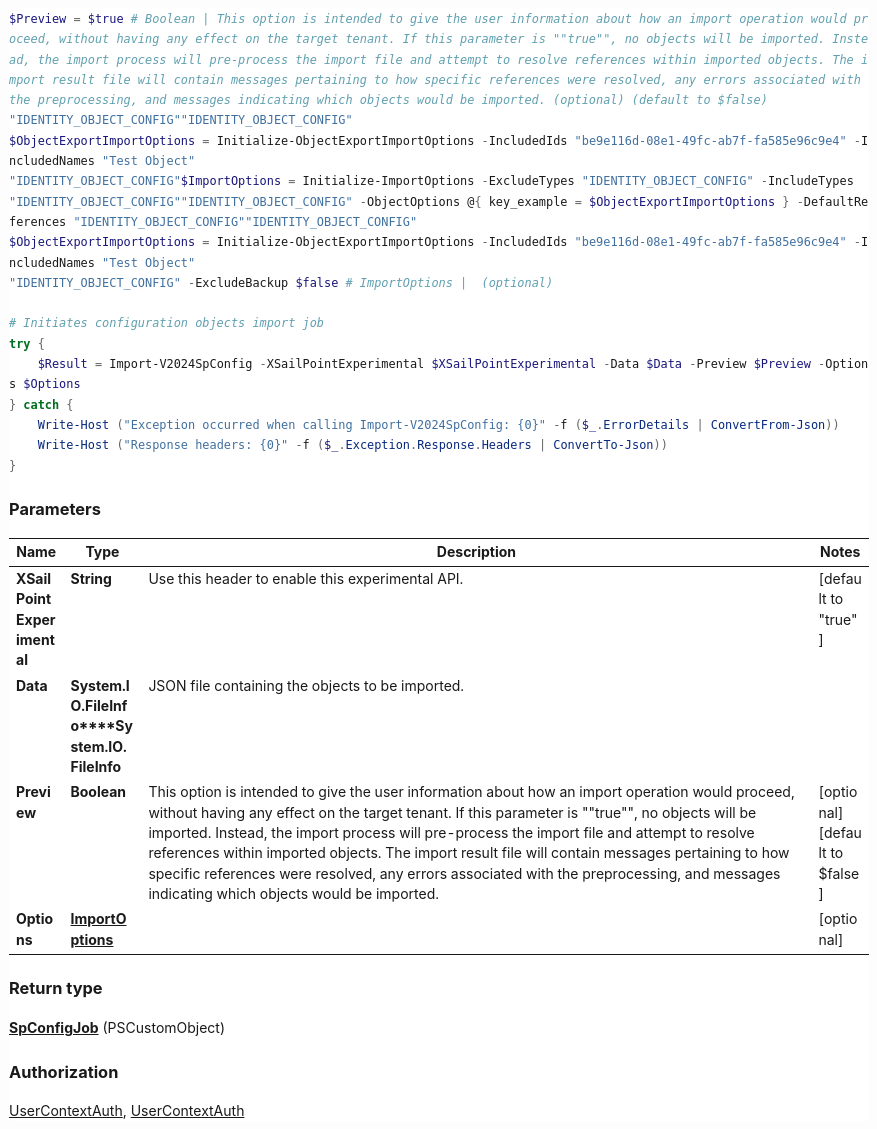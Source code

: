 ```powershell
$Preview = $true # Boolean | This option is intended to give the user information about how an import operation would proceed, without having any effect on the target tenant. If this parameter is ""true"", no objects will be imported. Instead, the import process will pre-process the import file and attempt to resolve references within imported objects. The import result file will contain messages pertaining to how specific references were resolved, any errors associated with the preprocessing, and messages indicating which objects would be imported. (optional) (default to $false)
"IDENTITY_OBJECT_CONFIG""IDENTITY_OBJECT_CONFIG"
$ObjectExportImportOptions = Initialize-ObjectExportImportOptions -IncludedIds "be9e116d-08e1-49fc-ab7f-fa585e96c9e4" -IncludedNames "Test Object"
"IDENTITY_OBJECT_CONFIG"$ImportOptions = Initialize-ImportOptions -ExcludeTypes "IDENTITY_OBJECT_CONFIG" -IncludeTypes "IDENTITY_OBJECT_CONFIG""IDENTITY_OBJECT_CONFIG" -ObjectOptions @{ key_example = $ObjectExportImportOptions } -DefaultReferences "IDENTITY_OBJECT_CONFIG""IDENTITY_OBJECT_CONFIG"
$ObjectExportImportOptions = Initialize-ObjectExportImportOptions -IncludedIds "be9e116d-08e1-49fc-ab7f-fa585e96c9e4" -IncludedNames "Test Object"
"IDENTITY_OBJECT_CONFIG" -ExcludeBackup $false # ImportOptions |  (optional)

# Initiates configuration objects import job
try {
    $Result = Import-V2024SpConfig -XSailPointExperimental $XSailPointExperimental -Data $Data -Preview $Preview -Options $Options
} catch {
    Write-Host ("Exception occurred when calling Import-V2024SpConfig: {0}" -f ($_.ErrorDetails | ConvertFrom-Json))
    Write-Host ("Response headers: {0}" -f ($_.Exception.Response.Headers | ConvertTo-Json))
}
```

### Parameters

Name | Type | Description  | Notes
------------- | ------------- | ------------- | -------------
 **XSailPointExperimental** | **String**| Use this header to enable this experimental API. | [default to &quot;true&quot;]
 **Data** | **System.IO.FileInfo****System.IO.FileInfo**| JSON file containing the objects to be imported. | 
 **Preview** | **Boolean**| This option is intended to give the user information about how an import operation would proceed, without having any effect on the target tenant. If this parameter is &quot;&quot;true&quot;&quot;, no objects will be imported. Instead, the import process will pre-process the import file and attempt to resolve references within imported objects. The import result file will contain messages pertaining to how specific references were resolved, any errors associated with the preprocessing, and messages indicating which objects would be imported. | [optional] [default to $false]
 **Options** | [**ImportOptions**](ImportOptions.md)|  | [optional] 

### Return type

[**SpConfigJob**](SpConfigJob.md) (PSCustomObject)

### Authorization

[UserContextAuth](../README.md#UserContextAuth), [UserContextAuth](../README.md#UserContextAuth)
